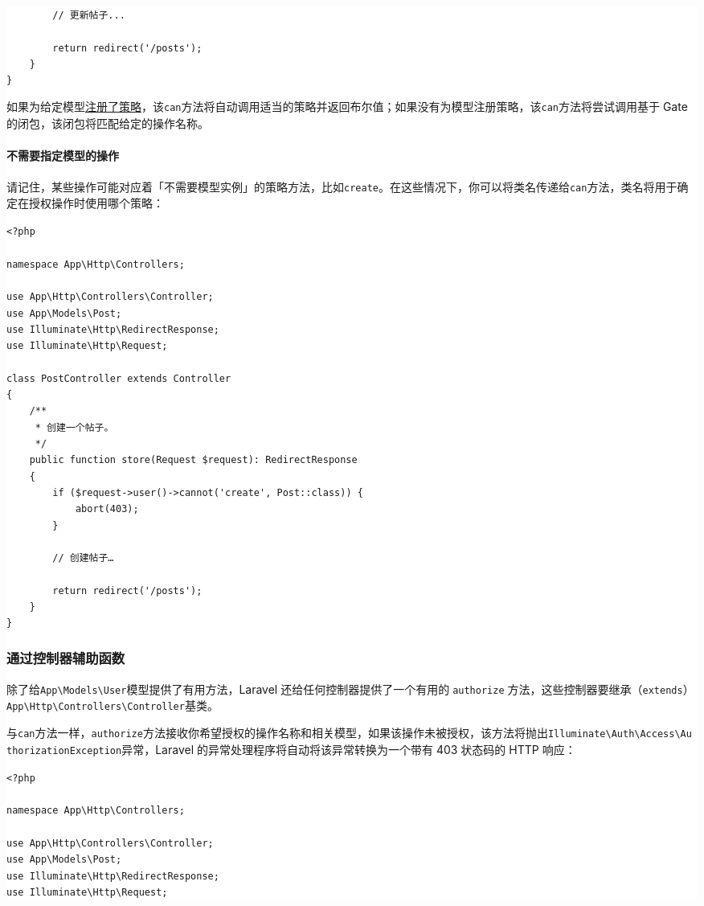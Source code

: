             // 更新帖子...

            return redirect('/posts');
        }
    }

如果为给定模型[注册了策略](#registering-policies)，该`can`方法将自动调用适当的策略并返回布尔值；如果没有为模型注册策略，该`can`方法将尝试调用基于 Gate 的闭包，该闭包将匹配给定的操作名称。

<a name="user-model-actions-that-dont-require-models"></a>
#### 不需要指定模型的操作

请记住，某些操作可能对应着「不需要模型实例」的策略方法，比如`create`。在这些情况下，你可以将类名传递给`can`方法，类名将用于确定在授权操作时使用哪个策略：

    <?php

    namespace App\Http\Controllers;

    use App\Http\Controllers\Controller;
    use App\Models\Post;
    use Illuminate\Http\RedirectResponse;
    use Illuminate\Http\Request;

    class PostController extends Controller
    {
        /**
         * 创建一个帖子。
         */
        public function store(Request $request): RedirectResponse
        {
            if ($request->user()->cannot('create', Post::class)) {
                abort(403);
            }

            // 创建帖子…

            return redirect('/posts');
        }
    }



<a name="via-controller-helpers"></a>
### 通过控制器辅助函数

除了给`App\Models\User`模型提供了有用方法，Laravel 还给任何控制器提供了一个有用的  `authorize` 方法，这些控制器要继承（`extends`）`App\Http\Controllers\Controller`基类。

与`can`方法一样，`authorize`方法接收你希望授权的操作名称和相关模型，如果该操作未被授权，该方法将抛出`Illuminate\Auth\Access\AuthorizationException`异常，Laravel 的异常处理程序将自动将该异常转换为一个带有 403 状态码的 HTTP 响应：

    <?php

    namespace App\Http\Controllers;

    use App\Http\Controllers\Controller;
    use App\Models\Post;
    use Illuminate\Http\RedirectResponse;
    use Illuminate\Http\Request;
